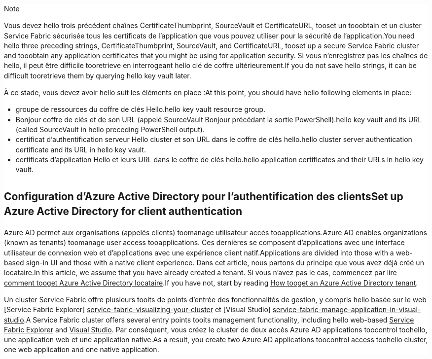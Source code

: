 >[!NOTE]
><span data-ttu-id="b81b3-194">Vous devez hello trois précédent chaînes CertificateThumbprint, SourceVault et CertificateURL, tooset un tooobtain et un cluster Service Fabric sécurisée tous les certificats de l’application que vous pouvez utiliser pour la sécurité de l’application.</span><span class="sxs-lookup"><span data-stu-id="b81b3-194">You need hello three preceding strings, CertificateThumbprint, SourceVault, and CertificateURL, tooset up a secure Service Fabric cluster and tooobtain any application certificates that you might be using for application security.</span></span> <span data-ttu-id="b81b3-195">Si vous n’enregistrez pas les chaînes de hello, il peut être difficile tooretrieve en interrogeant hello clé de coffre ultérieurement.</span><span class="sxs-lookup"><span data-stu-id="b81b3-195">If you do not save hello strings, it can be difficult tooretrieve them by querying hello key vault later.</span></span>

 <span data-ttu-id="b81b3-196">À ce stade, vous devez avoir hello suit les éléments en place :</span><span class="sxs-lookup"><span data-stu-id="b81b3-196">At this point, you should have hello following elements in place:</span></span>

* <span data-ttu-id="b81b3-197">groupe de ressources du coffre de clés Hello.</span><span class="sxs-lookup"><span data-stu-id="b81b3-197">hello key vault resource group.</span></span>
* <span data-ttu-id="b81b3-198">Bonjour coffre de clés et de son URL (appelé SourceVault Bonjour précédant la sortie PowerShell).</span><span class="sxs-lookup"><span data-stu-id="b81b3-198">hello key vault and its URL (called SourceVault in hello preceding PowerShell output).</span></span>
* <span data-ttu-id="b81b3-199">certificat d’authentification serveur Hello cluster et son URL dans le coffre de clés hello.</span><span class="sxs-lookup"><span data-stu-id="b81b3-199">hello cluster server authentication certificate and its URL in hello key vault.</span></span>
* <span data-ttu-id="b81b3-200">certificats d’application Hello et leurs URL dans le coffre de clés hello.</span><span class="sxs-lookup"><span data-stu-id="b81b3-200">hello application certificates and their URLs in hello key vault.</span></span>


<a id="add-AAD-for-client"></a>

## <a name="set-up-azure-active-directory-for-client-authentication"></a><span data-ttu-id="b81b3-201">Configuration d’Azure Active Directory pour l’authentification des clients</span><span class="sxs-lookup"><span data-stu-id="b81b3-201">Set up Azure Active Directory for client authentication</span></span>

<span data-ttu-id="b81b3-202">Azure AD permet aux organisations (appelés clients) toomanage utilisateur accès tooapplications.</span><span class="sxs-lookup"><span data-stu-id="b81b3-202">Azure AD enables organizations (known as tenants) toomanage user access tooapplications.</span></span> <span data-ttu-id="b81b3-203">Ces dernières se composent d’applications avec une interface utilisateur de connexion web et d’applications avec une expérience client natif.</span><span class="sxs-lookup"><span data-stu-id="b81b3-203">Applications are divided into those with a web-based sign-in UI and those with a native client experience.</span></span> <span data-ttu-id="b81b3-204">Dans cet article, nous partons du principe que vous avez déjà créé un locataire.</span><span class="sxs-lookup"><span data-stu-id="b81b3-204">In this article, we assume that you have already created a tenant.</span></span> <span data-ttu-id="b81b3-205">Si vous n’avez pas le cas, commencez par lire [comment tooget Azure Active Directory locataire][active-directory-howto-tenant].</span><span class="sxs-lookup"><span data-stu-id="b81b3-205">If you have not, start by reading [How tooget an Azure Active Directory tenant][active-directory-howto-tenant].</span></span>

<span data-ttu-id="b81b3-206">Un cluster Service Fabric offre plusieurs tooits de points d’entrée des fonctionnalités de gestion, y compris hello basée sur le web [Service Fabric Explorer] [ service-fabric-visualizing-your-cluster] et [Visual Studio] [service-fabric-manage-application-in-visual-studio].</span><span class="sxs-lookup"><span data-stu-id="b81b3-206">A Service Fabric cluster offers several entry points tooits management functionality, including hello web-based [Service Fabric Explorer][service-fabric-visualizing-your-cluster] and [Visual Studio][service-fabric-manage-application-in-visual-studio].</span></span> <span data-ttu-id="b81b3-207">Par conséquent, vous créez le cluster de deux accès Azure AD applications toocontrol toohello, une application web et une application native.</span><span class="sxs-lookup"><span data-stu-id="b81b3-207">As a result, you create two Azure AD applications toocontrol access toohello cluster, one web application and one native application.</span></span>


[azure-classic-portal]: https://manage.windowsazure.com
[service-fabric-rp-helpers]: https://github.com/ChackDan/Service-Fabric/tree/master/Scripts/ServiceFabricRPHelpers
[service-fabric-cluster-security]: service-fabric-cluster-security.md
[active-directory-howto-tenant]: ../active-directory/active-directory-howto-tenant.md
[service-fabric-visualizing-your-cluster]: service-fabric-visualizing-your-cluster.md
[service-fabric-manage-application-in-visual-studio]: service-fabric-manage-application-in-visual-studio.md
[azure-quickstart-templates]: https://github.com/Azure/azure-quickstart-templates
[service-fabric-secure-cluster-5-node-1-nodetype]: https://github.com/Azure/azure-quickstart-templates/blob/master/service-fabric-secure-cluster-5-node-1-nodetype/
[resource-group-template-deploy]: https://azure.microsoft.com/documentation/articles/resource-group-template-deploy/
[x509-certificates-and-service-fabric]: service-fabric-cluster-security.md#x509-certificates-and-service-fabric
[cluster-security-arm-dependency-map]: ./media/service-fabric-cluster-creation-via-arm/cluster-security-arm-dependency-map.png
[cluster-security-cert-installation]: ./media/service-fabric-cluster-creation-via-arm/cluster-security-cert-installation.png
[assign-users-to-roles-button]: ./media/service-fabric-cluster-creation-via-arm/assign-users-to-roles-button.png
[assign-users-to-roles-dialog]: ./media/service-fabric-cluster-creation-via-arm/assign-users-to-roles.png
[sfx-select-certificate-dialog]: ./media/service-fabric-cluster-creation-via-arm/sfx-select-certificate-dialog.png
[sfx-reply-address-not-match]: ./media/service-fabric-cluster-creation-via-arm/sfx-reply-address-not-match.png
[web-application-reply-url]: ./media/service-fabric-cluster-creation-via-arm/web-application-reply-url.png